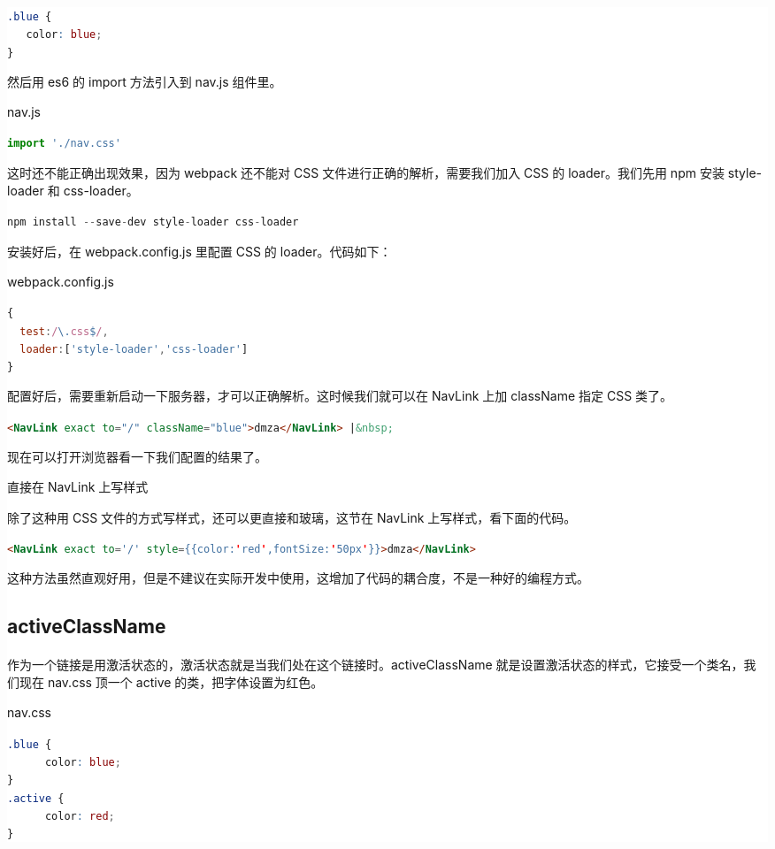 ```css
.blue {
   color: blue;
}
```

然后用 es6 的 import 方法引入到 nav.js 组件里。

nav.js

```js
import './nav.css'
```

这时还不能正确出现效果，因为 webpack 还不能对 CSS 文件进行正确的解析，需要我们加入 CSS 的 loader。我们先用 npm 安装 style-loader 和 css-loader。

```js
npm install --save-dev style-loader css-loader
```

安装好后，在 webpack.config.js 里配置 CSS 的 loader。代码如下：

webpack.config.js

```js
{    
  test:/\.css$/,    
  loader:['style-loader','css-loader']
}
```

配置好后，需要重新启动一下服务器，才可以正确解析。这时候我们就可以在 NavLink 上加 className 指定 CSS 类了。

```html
<NavLink exact to="/" className="blue">dmza</NavLink> |&nbsp;
```

现在可以打开浏览器看一下我们配置的结果了。

直接在 NavLink 上写样式

除了这种用 CSS 文件的方式写样式，还可以更直接和玻璃，这节在 NavLink 上写样式，看下面的代码。

```html
<NavLink exact to='/' style={{color:'red',fontSize:'50px'}}>dmza</NavLink>
```

这种方法虽然直观好用，但是不建议在实际开发中使用，这增加了代码的耦合度，不是一种好的编程方式。

## activeClassName

作为一个链接是用激活状态的，激活状态就是当我们处在这个链接时。activeClassName 就是设置激活状态的样式，它接受一个类名，我们现在 nav.css 顶一个 active 的类，把字体设置为红色。

nav.css

```css
.blue {
      color: blue;
}
.active {
      color: red;
}
```

